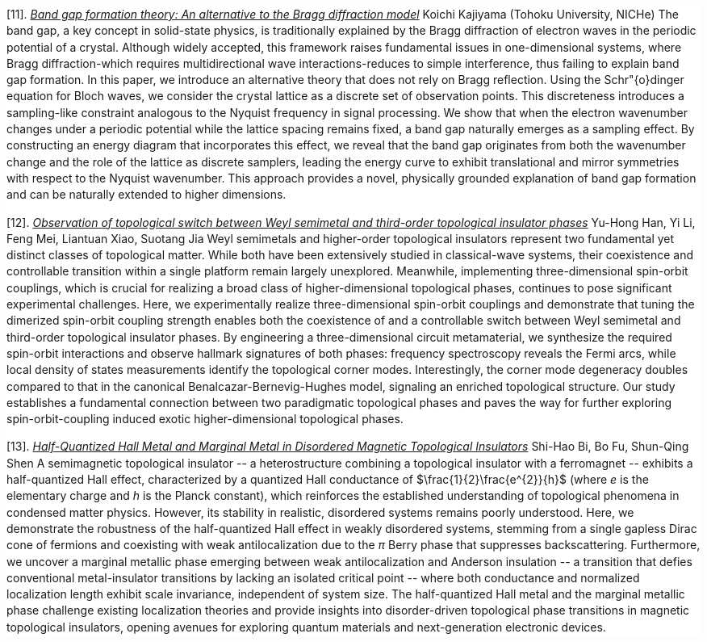 [11]. [*Band gap formation theory: An alternative to the Bragg diffraction model*](https://arxiv.org/abs/2508.19497 "Band gap formation theory: An alternative to the Bragg diffraction model")
Koichi Kajiyama (Tohoku University, NICHe)
The band gap, a key concept in solid-state physics, is traditionally explained by the Bragg diffraction of electron waves in the periodic potential of a crystal. Although widely accepted, this framework raises fundamental issues in one-dimensional systems, where Bragg diffraction-which requires multidirectional wave interactions-reduces to simple interference, thus failing to explain band gap formation. In this paper, we introduce an alternative theory that does not rely on Bragg reflection. Using the Schr\"{o}dinger equation for Bloch waves, we consider the crystal lattice as a discrete set of observation points. This discreteness introduces a sampling-like constraint analogous to the Nyquist frequency in signal processing. We show that when the electron wavenumber changes under a periodic potential while the lattice spacing remains fixed, a band gap naturally emerges as a sampling effect. By constructing an energy diagram that incorporates this effect, we reveal that the band gap originates from both the wavenumber change and the role of the lattice as discrete samplers, leading the energy curve to exhibit translational and mirror symmetries with respect to the Nyquist wavenumber. This approach provides a novel, physically grounded explanation of band gap formation and can be naturally extended to higher dimensions.

[12]. [*Observation of topological switch between Weyl semimetal and third-order topological insulator phases*](https://arxiv.org/abs/2508.19531 "Observation of topological switch between Weyl semimetal and third-order topological insulator phases")
Yu-Hong Han, Yi Li, Feng Mei, Liantuan Xiao, Suotang Jia
Weyl semimetals and higher-order topological insulators represent two fundamental yet distinct classes of topological matter. While both have been extensively studied in classical-wave systems, their coexistence and controllable transition within a single platform remain largely unexplored. Meanwhile, implementing three-dimensional spin-orbit couplings, which is crucial for realizing a broad class of higher-dimensional topological phases, continues to pose significant experimental challenges. Here, we experimentally realize three-dimensional spin-orbit couplings and demonstrate that tuning the dimerized spin-orbit coupling strength enables both the coexistence of and a controllable switch between Weyl semimetal and third-order topological insulator phases. By engineering a three-dimensional circuit metamaterial, we synthesize the required spin-orbit interactions and observe hallmark signatures of both phases: frequency spectroscopy reveals the Fermi arcs, while local density of states measurements identify the topological corner modes. Interestingly, the corner mode degeneracy doubles compared to that in the canonical Benalcazar-Bernevig-Hughes model, signaling an enriched topological structure. Our study establishes a fundamental connection between two paradigmatic topological phases and paves the way for further exploring spin-orbit-coupling induced exotic higher-dimensional topological phases.

[13]. [*Half-Quantized Hall Metal and Marginal Metal in Disordered Magnetic Topological Insulators*](https://arxiv.org/abs/2508.19534 "Half-Quantized Hall Metal and Marginal Metal in Disordered Magnetic Topological Insulators")
Shi-Hao Bi, Bo Fu, Shun-Qing Shen
A semimagnetic topological insulator -- a heterostructure combining a topological insulator with a ferromagnet -- exhibits a half-quantized Hall effect, characterized by a quantized Hall conductance of $\frac{1}{2}\frac{e^{2}}{h}$ (where $e$ is the elementary charge and $h$ is the Planck constant), which reinforces the established understanding of topological phenomena in condensed matter physics. However, its stability in realistic, disordered systems remains poorly understood. Here, we demonstrate the robustness of the half-quantized Hall effect in weakly disordered systems, stemming from a single gapless Dirac cone of fermions and coexisting with weak antilocalization due to the $\pi$ Berry phase that suppresses backscattering. Furthermore, we uncover a marginal metallic phase emerging between weak antilocalization and Anderson insulation -- a transition that defies conventional metal-insulator transitions by lacking an isolated critical point -- where both conductance and normalized localization length exhibit scale invariance, independent of system size. The half-quantized Hall metal and the marginal metallic phase challenge existing localization theories and provide insights into disorder-driven topological phase transitions in magnetic topological insulators, opening avenues for exploring quantum materials and next-generation electronic devices.
